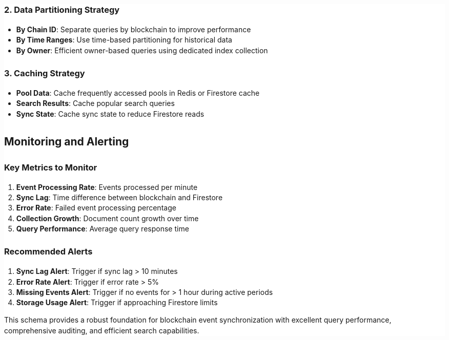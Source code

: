 ### 2. Data Partitioning Strategy

- **By Chain ID**: Separate queries by blockchain to improve performance
- **By Time Ranges**: Use time-based partitioning for historical data
- **By Owner**: Efficient owner-based queries using dedicated index collection

### 3. Caching Strategy

- **Pool Data**: Cache frequently accessed pools in Redis or Firestore cache
- **Search Results**: Cache popular search queries
- **Sync State**: Cache sync state to reduce Firestore reads

## Monitoring and Alerting

### Key Metrics to Monitor

1. **Event Processing Rate**: Events processed per minute
2. **Sync Lag**: Time difference between blockchain and Firestore
3. **Error Rate**: Failed event processing percentage
4. **Collection Growth**: Document count growth over time
5. **Query Performance**: Average query response time

### Recommended Alerts

1. **Sync Lag Alert**: Trigger if sync lag > 10 minutes
2. **Error Rate Alert**: Trigger if error rate > 5%
3. **Missing Events Alert**: Trigger if no events for > 1 hour during active periods
4. **Storage Usage Alert**: Trigger if approaching Firestore limits

This schema provides a robust foundation for blockchain event synchronization with excellent query performance, comprehensive auditing, and efficient search capabilities.